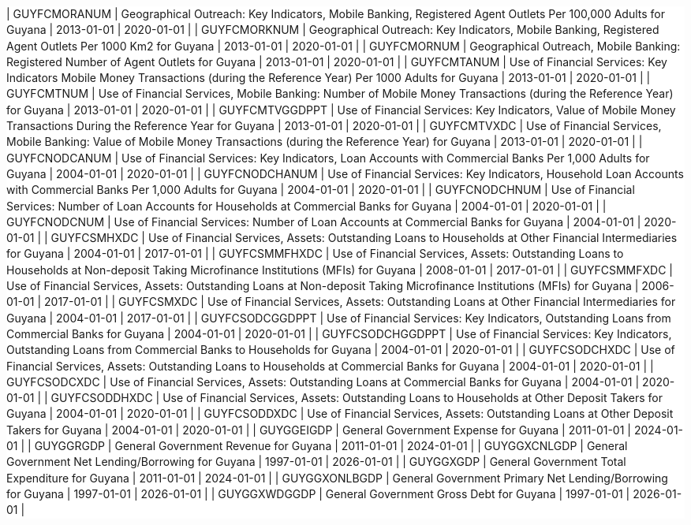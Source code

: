 | GUYFCMORANUM        | Geographical Outreach: Key Indicators, Mobile Banking, Registered Agent Outlets Per 100,000 Adults for Guyana                                             | 2013-01-01          | 2020-01-01        |
| GUYFCMORKNUM        | Geographical Outreach: Key Indicators, Mobile Banking, Registered Agent Outlets Per 1000 Km2 for Guyana                                                   | 2013-01-01          | 2020-01-01        |
| GUYFCMORNUM         | Geographical Outreach, Mobile Banking: Registered Number of Agent Outlets for Guyana                                                                      | 2013-01-01          | 2020-01-01        |
| GUYFCMTANUM         | Use of Financial Services: Key Indicators Mobile Money Transactions (during the Reference Year) Per 1000 Adults for Guyana                                | 2013-01-01          | 2020-01-01        |
| GUYFCMTNUM          | Use of Financial Services, Mobile Banking: Number of Mobile Money Transactions (during the Reference Year) for Guyana                                     | 2013-01-01          | 2020-01-01        |
| GUYFCMTVGGDPPT      | Use of Financial Services: Key Indicators, Value of Mobile Money Transactions During the Reference Year for Guyana                                        | 2013-01-01          | 2020-01-01        |
| GUYFCMTVXDC         | Use of Financial Services, Mobile Banking: Value of Mobile Money Transactions (during the Reference Year) for Guyana                                      | 2013-01-01          | 2020-01-01        |
| GUYFCNODCANUM       | Use of Financial Services: Key Indicators, Loan Accounts with Commercial Banks Per 1,000 Adults for Guyana                                                | 2004-01-01          | 2020-01-01        |
| GUYFCNODCHANUM      | Use of Financial Services: Key Indicators, Household Loan Accounts with Commercial Banks Per 1,000 Adults for Guyana                                      | 2004-01-01          | 2020-01-01        |
| GUYFCNODCHNUM       | Use of Financial Services: Number of Loan Accounts for Households at Commercial Banks for Guyana                                                          | 2004-01-01          | 2020-01-01        |
| GUYFCNODCNUM        | Use of Financial Services: Number of Loan Accounts at Commercial Banks for Guyana                                                                         | 2004-01-01          | 2020-01-01        |
| GUYFCSMHXDC         | Use of Financial Services, Assets: Outstanding Loans to Households at Other Financial Intermediaries for Guyana                                           | 2004-01-01          | 2017-01-01        |
| GUYFCSMMFHXDC       | Use of Financial Services, Assets: Outstanding Loans to Households at Non-deposit Taking Microfinance Institutions (MFIs) for Guyana                      | 2008-01-01          | 2017-01-01        |
| GUYFCSMMFXDC        | Use of Financial Services, Assets: Outstanding Loans at Non-deposit Taking Microfinance Institutions (MFIs) for Guyana                                    | 2006-01-01          | 2017-01-01        |
| GUYFCSMXDC          | Use of Financial Services, Assets: Outstanding Loans at Other Financial Intermediaries for Guyana                                                         | 2004-01-01          | 2017-01-01        |
| GUYFCSODCGGDPPT     | Use of Financial Services: Key Indicators, Outstanding Loans from Commercial Banks for Guyana                                                             | 2004-01-01          | 2020-01-01        |
| GUYFCSODCHGGDPPT    | Use of Financial Services: Key Indicators, Outstanding Loans from Commercial Banks to Households for Guyana                                               | 2004-01-01          | 2020-01-01        |
| GUYFCSODCHXDC       | Use of Financial Services, Assets: Outstanding Loans to Households at Commercial Banks for Guyana                                                         | 2004-01-01          | 2020-01-01        |
| GUYFCSODCXDC        | Use of Financial Services, Assets: Outstanding Loans at Commercial Banks for Guyana                                                                       | 2004-01-01          | 2020-01-01        |
| GUYFCSODDHXDC       | Use of Financial Services, Assets: Outstanding Loans to Households at Other Deposit Takers for Guyana                                                     | 2004-01-01          | 2020-01-01        |
| GUYFCSODDXDC        | Use of Financial Services, Assets: Outstanding Loans at Other Deposit Takers for Guyana                                                                   | 2004-01-01          | 2020-01-01        |
| GUYGGEIGDP          | General Government Expense for Guyana                                                                                                                     | 2011-01-01          | 2024-01-01        |
| GUYGGRGDP           | General Government Revenue for Guyana                                                                                                                     | 2011-01-01          | 2024-01-01        |
| GUYGGXCNLGDP        | General Government Net Lending/Borrowing for Guyana                                                                                                       | 1997-01-01          | 2026-01-01        |
| GUYGGXGDP           | General Government Total Expenditure for Guyana                                                                                                           | 2011-01-01          | 2024-01-01        |
| GUYGGXONLBGDP       | General Government Primary Net Lending/Borrowing for Guyana                                                                                               | 1997-01-01          | 2026-01-01        |
| GUYGGXWDGGDP        | General Government Gross Debt for Guyana                                                                                                                  | 1997-01-01          | 2026-01-01        |